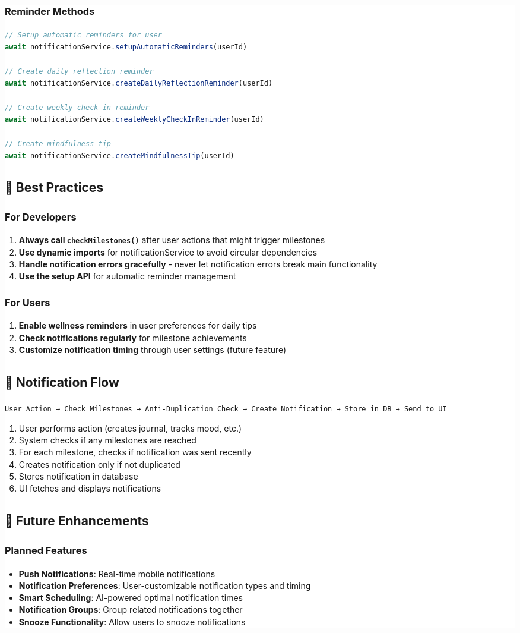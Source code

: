 ### **Reminder Methods**
```javascript
// Setup automatic reminders for user
await notificationService.setupAutomaticReminders(userId)

// Create daily reflection reminder
await notificationService.createDailyReflectionReminder(userId)

// Create weekly check-in reminder
await notificationService.createWeeklyCheckInReminder(userId)

// Create mindfulness tip
await notificationService.createMindfulnessTip(userId)
```

## 🎯 **Best Practices**

### **For Developers**
1. **Always call `checkMilestones()`** after user actions that might trigger milestones
2. **Use dynamic imports** for notificationService to avoid circular dependencies
3. **Handle notification errors gracefully** - never let notification errors break main functionality
4. **Use the setup API** for automatic reminder management

### **For Users**
1. **Enable wellness reminders** in user preferences for daily tips
2. **Check notifications regularly** for milestone achievements
3. **Customize notification timing** through user settings (future feature)

## 🔄 **Notification Flow**

```
User Action → Check Milestones → Anti-Duplication Check → Create Notification → Store in DB → Send to UI
```

1. User performs action (creates journal, tracks mood, etc.)
2. System checks if any milestones are reached
3. For each milestone, checks if notification was sent recently
4. Creates notification only if not duplicated
5. Stores notification in database
6. UI fetches and displays notifications

## 🚀 **Future Enhancements**

### **Planned Features**
- **Push Notifications**: Real-time mobile notifications
- **Notification Preferences**: User-customizable notification types and timing
- **Smart Scheduling**: AI-powered optimal notification times
- **Notification Groups**: Group related notifications together
- **Snooze Functionality**: Allow users to snooze notifications
